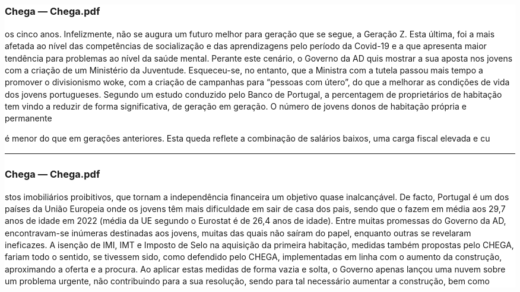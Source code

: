 
### Chega — Chega.pdf

os 
cinco anos. 
Infelizmente, não se augura um 
futuro melhor para geração 
que se segue, a Geração Z. 
Esta última, foi a mais afetada 
ao nível das competências de 
socialização e das aprendizagens pelo período da Covid-19 e a que apresenta maior 
tendência para problemas ao 
nível da saúde mental. Perante 
este cenário, o Governo da AD 
quis mostrar a sua aposta nos 
jovens com a criação de um 
Ministério da Juventude. Esqueceu-se, no entanto, que
a Ministra com a tutela passou mais tempo a promover o divisionismo woke, 
com a criação de campanhas para “pessoas com 
útero”, do que a melhorar 
as condições de vida dos 
jovens portugueses.
Segundo um estudo conduzido pelo Banco de Portugal, a 
percentagem de proprietários 
de habitação tem vindo a reduzir de forma significativa, de 
geração em geração. O número de jovens donos de habitação própria e permanente 

é menor do que em gerações 
anteriores. Esta queda reflete a 
combinação de salários baixos, uma carga fiscal elevada e 
cu

---

### Chega — Chega.pdf

stos imobiliários proibitivos, 
que tornam a independência 
financeira um objetivo quase 
inalcançável. De facto, Portugal 
é um dos países da União Europeia onde os jovens têm mais 
dificuldade em sair de casa 
dos pais, sendo que o fazem 
em média aos 29,7 anos de 
idade em 2022 (média da UE 
segundo o Eurostat é de 26,4 
anos de idade).
Entre muitas promessas do 
Governo da AD, encontravam-se inúmeras destinadas aos 
jovens, muitas das quais não 
saíram do papel, enquanto outras se revelaram ineficazes. A 
isenção de IMI, IMT e Imposto 
de Selo na aquisição da primeira habitação, medidas também 
propostas pelo CHEGA, fariam 
todo o sentido, se tivessem 
sido, como defendido pelo 
CHEGA, implementadas em 
linha com o aumento da construção, aproximando a oferta 
e a procura. Ao aplicar estas 
medidas de forma vazia e solta, 
o Governo apenas lançou uma 
nuvem sobre um problema 
urgente, não contribuindo para 
a sua resolução, sendo para tal 
necessário aumentar a construção, bem como
